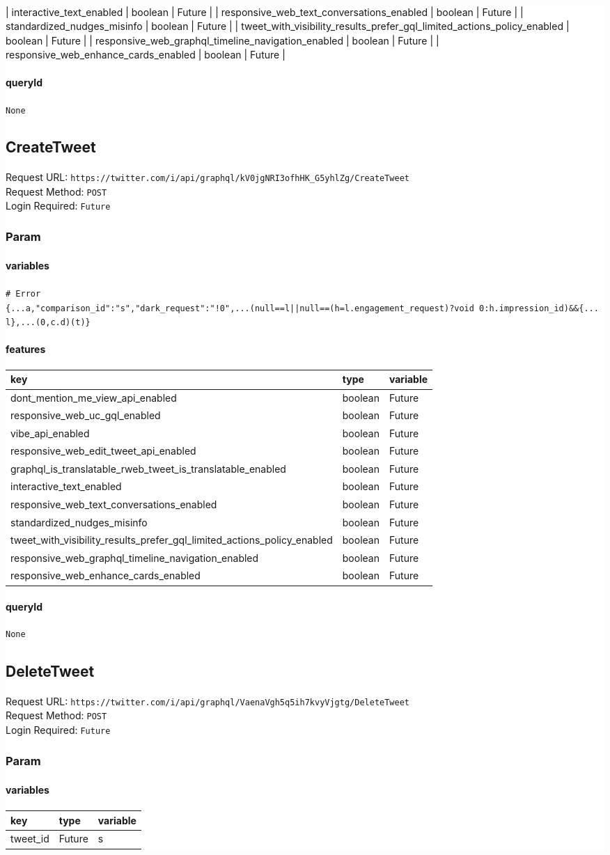 | interactive_text_enabled                                                | boolean | Future     |
| responsive_web_text_conversations_enabled                               | boolean | Future     |
| standardized_nudges_misinfo                                             | boolean | Future     |
| tweet_with_visibility_results_prefer_gql_limited_actions_policy_enabled | boolean | Future     |
| responsive_web_graphql_timeline_navigation_enabled                      | boolean | Future     |
| responsive_web_enhance_cards_enabled                                    | boolean | Future     |

#### queryId<br>
`None`<br>
## CreateTweet<br>
Request URL: `https://twitter.com/i/api/graphql/kV0jgNRI3ofhHK_G5yhlZg/CreateTweet`<br>
Request Method: `POST`<br>
Login Required: `Future`<br>
### Param<br>
#### variables<br>
```internal process
# Error
{...a,"comparison_id":"s","dark_request":"!0",...(null==l||null==(h=l.engagement_request)?void 0:h.impression_id)&&{...l},...(0,c.d)(t)}
```
#### features<br>
| key                                                                     | type    | variable   |
|:------------------------------------------------------------------------|:--------|:-----------|
| dont_mention_me_view_api_enabled                                        | boolean | Future     |
| responsive_web_uc_gql_enabled                                           | boolean | Future     |
| vibe_api_enabled                                                        | boolean | Future     |
| responsive_web_edit_tweet_api_enabled                                   | boolean | Future     |
| graphql_is_translatable_rweb_tweet_is_translatable_enabled              | boolean | Future     |
| interactive_text_enabled                                                | boolean | Future     |
| responsive_web_text_conversations_enabled                               | boolean | Future     |
| standardized_nudges_misinfo                                             | boolean | Future     |
| tweet_with_visibility_results_prefer_gql_limited_actions_policy_enabled | boolean | Future     |
| responsive_web_graphql_timeline_navigation_enabled                      | boolean | Future     |
| responsive_web_enhance_cards_enabled                                    | boolean | Future     |

#### queryId<br>
`None`<br>
## DeleteTweet<br>
Request URL: `https://twitter.com/i/api/graphql/VaenaVgh5q5ih7kvyVjgtg/DeleteTweet`<br>
Request Method: `POST`<br>
Login Required: `Future`<br>
### Param<br>
#### variables<br>
| key          | type   | variable   |
|:-------------|:-------|:-----------|
| tweet_id     | Future | s          |